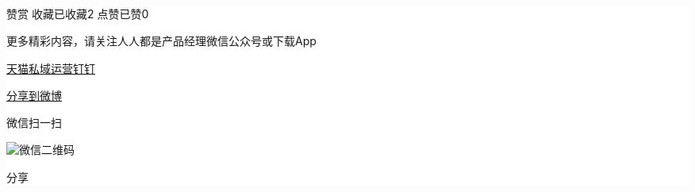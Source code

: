 赞赏 收藏已收藏2 点赞已赞0

更多精彩内容，请关注人人都是产品经理微信公众号或下载App

[天猫](https://www.woshipm.com/tag/%e5%a4%a9%e7%8c%ab)[私域运营](https://www.woshipm.com/tag/%e7%a7%81%e5%9f%9f%e8%bf%90%e8%90%a5)[钉钉](https://www.woshipm.com/tag/%e9%92%89%e9%92%89)

[分享到微博](https://service.weibo.com/share/share.php?appkey=2775287854&title=天猫干掉包裹卡引流，是为钉钉私域铺路吗？&url=https://www.woshipm.com/operate/6076266.html&pic=https://image.woshipm.com/2023/04/14/b6fdcf88-daa1-11ed-aaf8-00163e0b5ff3.png)

微信扫一扫

![微信二维码](https://api.pwmqr.com/qrcode/create/?url=https://www.woshipm.com/operate/6076266.html)

分享